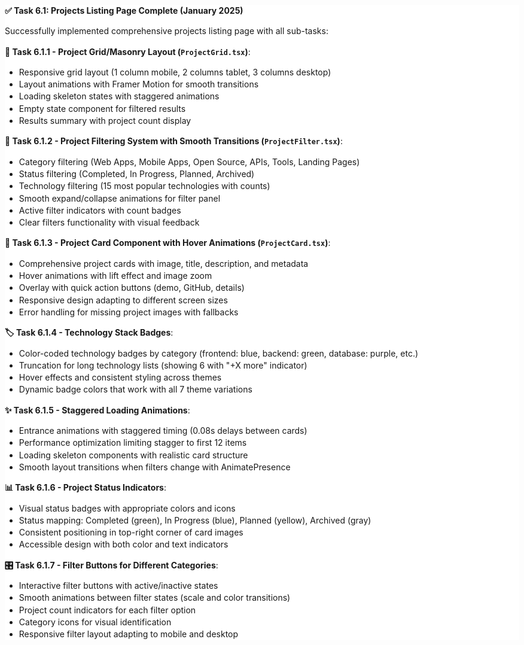 **✅ Task 6.1: Projects Listing Page Complete (January 2025)**

Successfully implemented comprehensive projects listing page with all sub-tasks:

**🎯 Task 6.1.1 - Project Grid/Masonry Layout (`ProjectGrid.tsx`)**:

- Responsive grid layout (1 column mobile, 2 columns tablet, 3 columns desktop)
- Layout animations with Framer Motion for smooth transitions
- Loading skeleton states with staggered animations
- Empty state component for filtered results
- Results summary with project count display

**🔧 Task 6.1.2 - Project Filtering System with Smooth Transitions (`ProjectFilter.tsx`)**:

- Category filtering (Web Apps, Mobile Apps, Open Source, APIs, Tools, Landing Pages)
- Status filtering (Completed, In Progress, Planned, Archived)
- Technology filtering (15 most popular technologies with counts)
- Smooth expand/collapse animations for filter panel
- Active filter indicators with count badges
- Clear filters functionality with visual feedback

**🎨 Task 6.1.3 - Project Card Component with Hover Animations (`ProjectCard.tsx`)**:

- Comprehensive project cards with image, title, description, and metadata
- Hover animations with lift effect and image zoom
- Overlay with quick action buttons (demo, GitHub, details)
- Responsive design adapting to different screen sizes
- Error handling for missing project images with fallbacks

**🏷️ Task 6.1.4 - Technology Stack Badges**:

- Color-coded technology badges by category (frontend: blue, backend: green, database: purple, etc.)
- Truncation for long technology lists (showing 6 with "+X more" indicator)
- Hover effects and consistent styling across themes
- Dynamic badge colors that work with all 7 theme variations

**✨ Task 6.1.5 - Staggered Loading Animations**:

- Entrance animations with staggered timing (0.08s delays between cards)
- Performance optimization limiting stagger to first 12 items
- Loading skeleton components with realistic card structure
- Smooth layout transitions when filters change with AnimatePresence

**📊 Task 6.1.6 - Project Status Indicators**:

- Visual status badges with appropriate colors and icons
- Status mapping: Completed (green), In Progress (blue), Planned (yellow), Archived (gray)
- Consistent positioning in top-right corner of card images
- Accessible design with both color and text indicators

**🎛️ Task 6.1.7 - Filter Buttons for Different Categories**:

- Interactive filter buttons with active/inactive states
- Smooth animations between filter states (scale and color transitions)
- Project count indicators for each filter option
- Category icons for visual identification
- Responsive filter layout adapting to mobile and desktop
